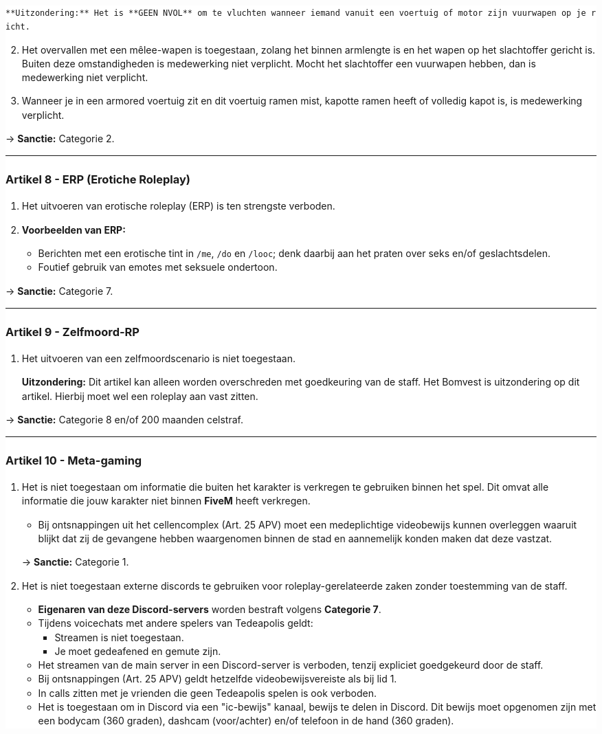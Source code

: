     **Uitzondering:** Het is **GEEN NVOL** om te vluchten wanneer iemand vanuit een voertuig of motor zijn vuurwapen op je richt.


2. Het overvallen met een mêlee-wapen is toegestaan, zolang het binnen armlengte is en het wapen op het slachtoffer gericht is. Buiten deze omstandigheden is medewerking niet verplicht.
Mocht het slachtoffer een vuurwapen hebben, dan is medewerking niet verplicht.


3. Wanneer je in een armored voertuig zit en dit voertuig ramen mist, kapotte ramen heeft of volledig kapot is, is medewerking verplicht.  

→ **Sanctie:** Categorie 2.

---

### **Artikel 8 - ERP (Erotiche Roleplay)**

1. Het uitvoeren van erotische roleplay (ERP) is ten strengste verboden.

2. **Voorbeelden van ERP:**
    * Berichten met een erotische tint in `/me`, `/do` en `/looc`; denk daarbij aan het praten over seks en/of geslachtsdelen.
    * Foutief gebruik van emotes met seksuele ondertoon.

→ **Sanctie:** Categorie 7.

---

### **Artikel 9 - Zelfmoord-RP**

1. Het uitvoeren van een zelfmoordscenario is niet toegestaan.

    **Uitzondering:** Dit artikel kan alleen worden overschreden met goedkeuring van de staff.
   Het Bomvest is uitzondering op dit artikel. Hierbij moet wel een roleplay aan vast zitten.

→ **Sanctie:** Categorie 8 en/of 200 maanden celstraf.

---

### **Artikel 10 - Meta-gaming**

1. Het is niet toegestaan om informatie die buiten het karakter is verkregen te gebruiken binnen het spel. Dit omvat alle informatie die jouw karakter niet binnen **FiveM** heeft verkregen.
    * Bij ontsnappingen uit het cellencomplex (Art. 25 APV) moet een medeplichtige videobewijs kunnen overleggen waaruit blijkt dat zij de gevangene hebben waargenomen binnen de stad en aannemelijk konden maken dat deze vastzat.

    → **Sanctie:** Categorie 1.

2. Het is niet toegestaan externe discords te gebruiken voor roleplay-gerelateerde zaken zonder toestemming van de staff.
    * **Eigenaren van deze Discord-servers** worden bestraft volgens **Categorie 7**.
    * Tijdens voicechats met andere spelers van Tedeapolis geldt:
        * Streamen is niet toegestaan.
        * Je moet gedeafened en gemute zijn.
    * Het streamen van de main server in een Discord-server is verboden, tenzij expliciet goedgekeurd door de staff.
    * Bij ontsnappingen (Art. 25 APV) geldt hetzelfde videobewijsvereiste als bij lid 1.
    * In calls zitten met je vrienden die geen Tedeapolis spelen is ook verboden.
    * Het is toegestaan om in Discord via een "ic-bewijs" kanaal, bewijs te delen in Discord. Dit bewijs moet opgenomen zijn met een bodycam (360 graden), dashcam (voor/achter) en/of telefoon in de hand (360 graden).
